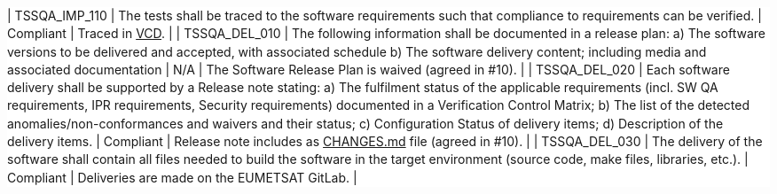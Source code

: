 | TSSQA_IMP_110 | The tests shall be traced to the software requirements such that compliance to requirements can be verified.                                                                                                                                                                                                                                                                                                                                                                                                                                                                                                                                                                                                                                                                                                                                                                                                                                                                                                                                            | Compliant  | Traced in [VCD](test/VCD.md).                                                                                                                                                        |
| TSSQA_DEL_010 | The following information shall be documented in a release plan: a)	The software versions to be delivered and accepted, with associated schedule b)	The software delivery content; including media and associated documentation                                                                                                                                                                                                                                                                                                                                                                                                                                                                                                                                                                                                                                                                                                                                                                                                                           | N/A        | The Software Release Plan is waived (agreed in #10).                                                                                                                                 |
| TSSQA_DEL_020 | Each software delivery shall be supported by a Release note stating: a)	The fulfilment status of the applicable requirements (incl. SW QA requirements, IPR requirements, Security requirements) documented in a Verification Control Matrix; b)	The list of the detected anomalies/non-conformances and waivers and their status; c)	Configuration Status of delivery items; d)	Description of the delivery items.                                                                                                                                                                                                                                                                                                                                                                                                                                                                                                                                                                                                                                         | Compliant  | Release note includes as [CHANGES.md](CHANGES.md) file (agreed in #10).                                                                                                              |
| TSSQA_DEL_030 | The delivery of the software shall contain all files needed to build the software in the target environment (source code, make files, libraries, etc.).                                                                                                                                                                                                                                                                                                                                                                                                                                                                                                                                                                                                                                                                                                                                                                                                                                                                                                 | Compliant  | Deliveries are made on the EUMETSAT GitLab.                                                                                                                                          |